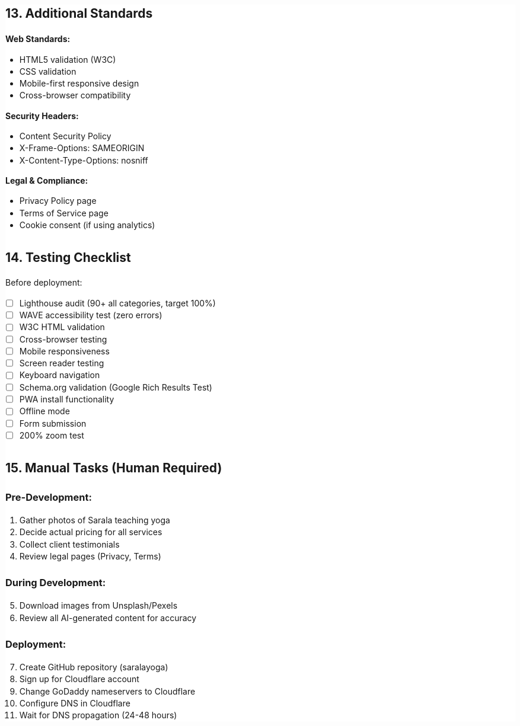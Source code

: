 ## 13. Additional Standards

**Web Standards:**
- HTML5 validation (W3C)
- CSS validation
- Mobile-first responsive design
- Cross-browser compatibility

**Security Headers:**
- Content Security Policy
- X-Frame-Options: SAMEORIGIN
- X-Content-Type-Options: nosniff

**Legal & Compliance:**
- Privacy Policy page
- Terms of Service page
- Cookie consent (if using analytics)

## 14. Testing Checklist

Before deployment:
- [ ] Lighthouse audit (90+ all categories, target 100%)
- [ ] WAVE accessibility test (zero errors)
- [ ] W3C HTML validation
- [ ] Cross-browser testing
- [ ] Mobile responsiveness
- [ ] Screen reader testing
- [ ] Keyboard navigation
- [ ] Schema.org validation (Google Rich Results Test)
- [ ] PWA install functionality
- [ ] Offline mode
- [ ] Form submission
- [ ] 200% zoom test

## 15. Manual Tasks (Human Required)

### Pre-Development:
1. Gather photos of Sarala teaching yoga
2. Decide actual pricing for all services
3. Collect client testimonials
4. Review legal pages (Privacy, Terms)

### During Development:
5. Download images from Unsplash/Pexels
6. Review all AI-generated content for accuracy

### Deployment:
7. Create GitHub repository (saralayoga)
8. Sign up for Cloudflare account
9. Change GoDaddy nameservers to Cloudflare
10. Configure DNS in Cloudflare
11. Wait for DNS propagation (24-48 hours)
